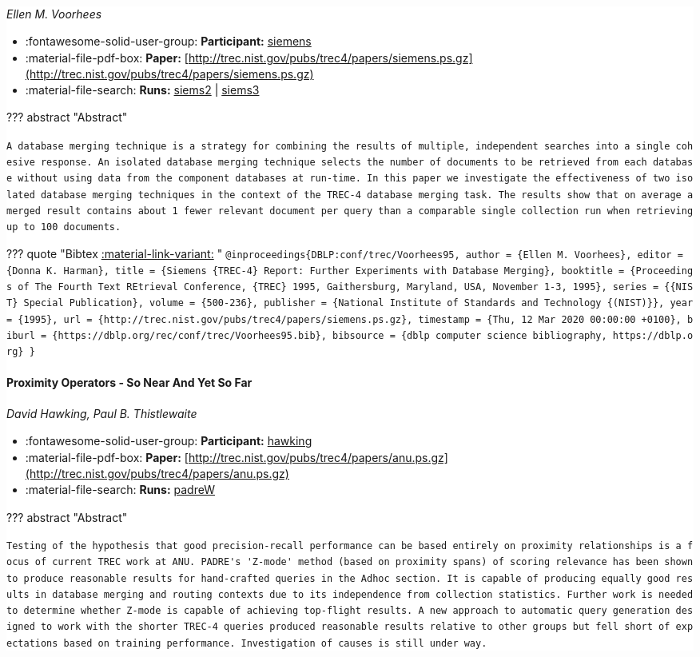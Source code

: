 _Ellen M. Voorhees_

- :fontawesome-solid-user-group: **Participant:** [siemens](./dbmerge/participants.md#siemens)
- :material-file-pdf-box: **Paper:** [http://trec.nist.gov/pubs/trec4/papers/siemens.ps.gz](http://trec.nist.gov/pubs/trec4/papers/siemens.ps.gz)
- :material-file-search: **Runs:** [siems2](./dbmerge/runs.md#siems2) | [siems3](./dbmerge/runs.md#siems3)

??? abstract "Abstract"
	
	A database merging technique is a strategy for combining the results of multiple, independent searches into a single cohesive response. An isolated database merging technique selects the number of documents to be retrieved from each database without using data from the component databases at run-time. In this paper we investigate the effectiveness of two isolated database merging techniques in the context of the TREC-4 database merging task. The results show that on average a merged result contains about 1 fewer relevant document per query than a comparable single collection run when retrieving up to 100 documents.
	

??? quote "Bibtex [:material-link-variant:](https://dblp.org/rec/conf/trec/Voorhees95.bib) "
	```
	@inproceedings{DBLP:conf/trec/Voorhees95,
		author = {Ellen M. Voorhees},
		editor = {Donna K. Harman},
		title = {Siemens {TREC-4} Report: Further Experiments with Database Merging},
		booktitle = {Proceedings of The Fourth Text REtrieval Conference, {TREC} 1995, Gaithersburg, Maryland, USA, November 1-3, 1995},
		series = {{NIST} Special Publication},
		volume = {500-236},
		publisher = {National Institute of Standards and Technology {(NIST)}},
		year = {1995},
		url = {http://trec.nist.gov/pubs/trec4/papers/siemens.ps.gz},
		timestamp = {Thu, 12 Mar 2020 00:00:00 +0100},
		biburl = {https://dblp.org/rec/conf/trec/Voorhees95.bib},
		bibsource = {dblp computer science bibliography, https://dblp.org}
	}
	```

#### Proximity Operators - So Near And Yet So Far

_David Hawking, Paul B. Thistlewaite_

- :fontawesome-solid-user-group: **Participant:** [hawking](./dbmerge/participants.md#hawking)
- :material-file-pdf-box: **Paper:** [http://trec.nist.gov/pubs/trec4/papers/anu.ps.gz](http://trec.nist.gov/pubs/trec4/papers/anu.ps.gz)
- :material-file-search: **Runs:** [padreW](./dbmerge/runs.md#padrew)

??? abstract "Abstract"
	
	Testing of the hypothesis that good precision-recall performance can be based entirely on proximity relationships is a focus of current TREC work at ANU. PADRE's 'Z-mode' method (based on proximity spans) of scoring relevance has been shown to produce reasonable results for hand-crafted queries in the Adhoc section. It is capable of producing equally good results in database merging and routing contexts due to its independence from collection statistics. Further work is needed to determine whether Z-mode is capable of achieving top-flight results. A new approach to automatic query generation designed to work with the shorter TREC-4 queries produced reasonable results relative to other groups but fell short of expectations based on training performance. Investigation of causes is still under way.
	
